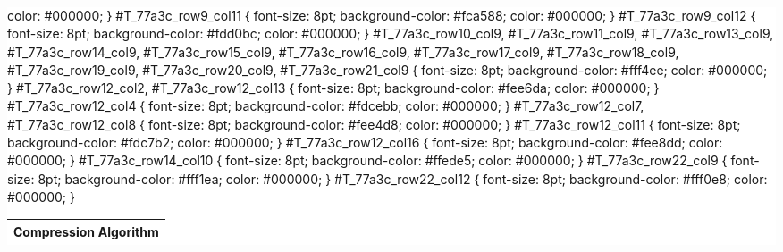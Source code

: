   color: #000000;
}
#T_77a3c_row9_col11 {
  font-size: 8pt;
  background-color: #fca588;
  color: #000000;
}
#T_77a3c_row9_col12 {
  font-size: 8pt;
  background-color: #fdd0bc;
  color: #000000;
}
#T_77a3c_row10_col9, #T_77a3c_row11_col9, #T_77a3c_row13_col9, #T_77a3c_row14_col9, #T_77a3c_row15_col9, #T_77a3c_row16_col9, #T_77a3c_row17_col9, #T_77a3c_row18_col9, #T_77a3c_row19_col9, #T_77a3c_row20_col9, #T_77a3c_row21_col9 {
  font-size: 8pt;
  background-color: #fff4ee;
  color: #000000;
}
#T_77a3c_row12_col2, #T_77a3c_row12_col13 {
  font-size: 8pt;
  background-color: #fee6da;
  color: #000000;
}
#T_77a3c_row12_col4 {
  font-size: 8pt;
  background-color: #fdcebb;
  color: #000000;
}
#T_77a3c_row12_col7, #T_77a3c_row12_col8 {
  font-size: 8pt;
  background-color: #fee4d8;
  color: #000000;
}
#T_77a3c_row12_col11 {
  font-size: 8pt;
  background-color: #fdc7b2;
  color: #000000;
}
#T_77a3c_row12_col16 {
  font-size: 8pt;
  background-color: #fee8dd;
  color: #000000;
}
#T_77a3c_row14_col10 {
  font-size: 8pt;
  background-color: #ffede5;
  color: #000000;
}
#T_77a3c_row22_col9 {
  font-size: 8pt;
  background-color: #fff1ea;
  color: #000000;
}
#T_77a3c_row22_col12 {
  font-size: 8pt;
  background-color: #fff0e8;
  color: #000000;
}
</style>
<table id="T_77a3c">
  <thead>
    <tr>
      <th class="index_name level0" >Compression Algorithm</th>